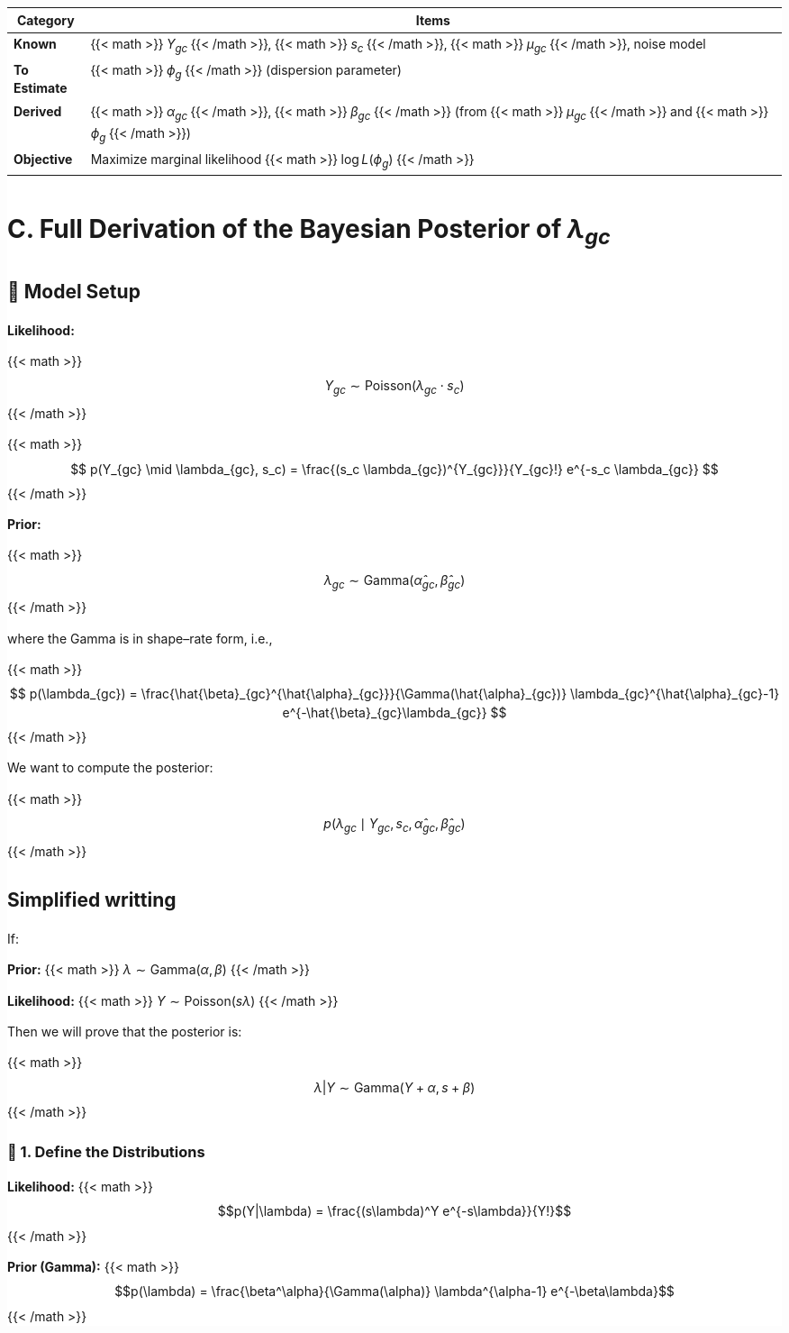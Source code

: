 | Category | Items |
|----------|-------|
| **Known** | {{< math >}} $Y_{gc}$ {{< /math >}}, {{< math >}} $s_c$ {{< /math >}}, {{< math >}} $\mu_{gc}$ {{< /math >}}, noise model |
| **To Estimate** | {{< math >}} $\phi_g$ {{< /math >}} (dispersion parameter) |
| **Derived** | {{< math >}} $\alpha_{gc}$ {{< /math >}}, {{< math >}} $\beta_{gc}$ {{< /math >}} (from {{< math >}} $\mu_{gc}$ {{< /math >}} and {{< math >}} $\phi_g$ {{< /math >}}) |
| **Objective** | Maximize marginal likelihood {{< math >}} $\log L(\phi_g)$ {{< /math >}} |

# C. Full Derivation of the Bayesian Posterior of $λ_{gc}$

## 🧾 Model Setup

**Likelihood:**

{{< math >}} $$ Y_{gc} \sim \text{Poisson}(\lambda_{gc} \cdot s_c) $$ {{< /math >}}

{{< math >}} $$ p(Y_{gc} \mid \lambda_{gc}, s_c) = \frac{(s_c \lambda_{gc})^{Y_{gc}}}{Y_{gc}!} e^{-s_c \lambda_{gc}} $$ {{< /math >}}

**Prior:**

{{< math >}} $$ \lambda_{gc} \sim \text{Gamma}(\hat{\alpha}_{gc}, \hat{\beta}_{gc}) $$ {{< /math >}}

where the Gamma is in shape–rate form, i.e.,

{{< math >}} $$ p(\lambda_{gc}) = \frac{\hat{\beta}_{gc}^{\hat{\alpha}_{gc}}}{\Gamma(\hat{\alpha}_{gc})} \lambda_{gc}^{\hat{\alpha}_{gc}-1} e^{-\hat{\beta}_{gc}\lambda_{gc}} $$ {{< /math >}}

We want to compute the posterior:

{{< math >}} $$ p(\lambda_{gc} \mid Y_{gc}, s_c, \hat{\alpha}_{gc}, \hat{\beta}_{gc}) $$ {{< /math >}}

## Simplified writting
If:

**Prior:** 
{{< math >}} $\lambda \sim \text{Gamma}(\alpha, \beta)$ {{< /math >}}

**Likelihood:** 
{{< math >}} $Y \sim \text{Poisson}(s\lambda)$ {{< /math >}}

Then we will prove that the posterior is:

{{< math >}} $$\lambda | Y \sim \text{Gamma}(Y + \alpha, s + \beta)$$ {{< /math >}}

### 🔢 1. Define the Distributions

**Likelihood:**
{{< math >}} $$p(Y|\lambda) = \frac{(s\lambda)^Y e^{-s\lambda}}{Y!}$$ {{< /math >}}

**Prior (Gamma):**
{{< math >}} $$p(\lambda) = \frac{\beta^\alpha}{\Gamma(\alpha)} \lambda^{\alpha-1} e^{-\beta\lambda}$$ {{< /math >}}
